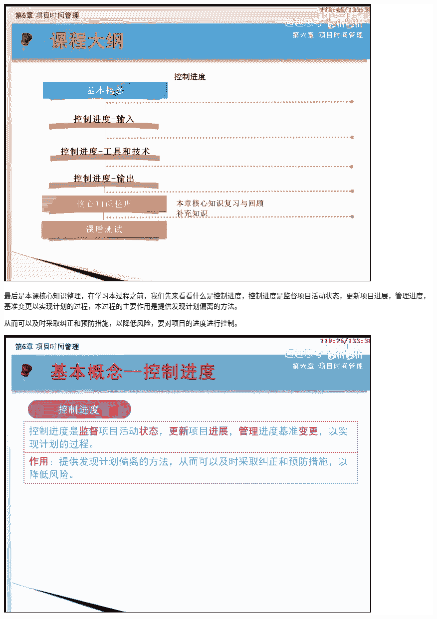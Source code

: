 ![](img/a813a1f348dbf6f451c2de86fcead56a_223.png)

最后是本课核心知识整理，在学习本过程之前，我们先来看看什么是控制进度，控制进度是监督项目活动状态，更新项目进展，管理进度，基准变更以实现计划的过程，本过程的主要作用是提供发现计划偏离的方法。

从而可以及时采取纠正和预防措施，以降低风险，要对项目的进度进行控制。

![](img/a813a1f348dbf6f451c2de86fcead56a_225.png)

